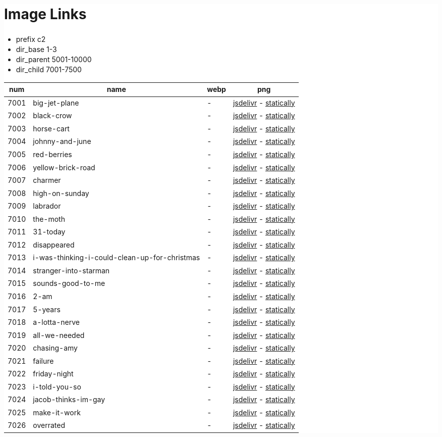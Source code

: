 # Image Links

- prefix c2
- dir_base 1-3
- dir_parent 5001-10000
- dir_child 7001-7500

|  num  | name | webp | png |
|-------|------|------|-----|
|7001|big-jet-plane| - |[jsdelivr](https://cdn.jsdelivr.net/gh/dbchord/c2-1-3/5001-10000/7001-7500/big-jet-plane.png) - [statically](https://cdn.statically.io/gh/dbchord/c2-1-3/i/5001-10000/7001-7500/big-jet-plane.png)|
|7002|black-crow| - |[jsdelivr](https://cdn.jsdelivr.net/gh/dbchord/c2-1-3/5001-10000/7001-7500/black-crow.png) - [statically](https://cdn.statically.io/gh/dbchord/c2-1-3/i/5001-10000/7001-7500/black-crow.png)|
|7003|horse-cart| - |[jsdelivr](https://cdn.jsdelivr.net/gh/dbchord/c2-1-3/5001-10000/7001-7500/horse-cart.png) - [statically](https://cdn.statically.io/gh/dbchord/c2-1-3/i/5001-10000/7001-7500/horse-cart.png)|
|7004|johnny-and-june| - |[jsdelivr](https://cdn.jsdelivr.net/gh/dbchord/c2-1-3/5001-10000/7001-7500/johnny-and-june.png) - [statically](https://cdn.statically.io/gh/dbchord/c2-1-3/i/5001-10000/7001-7500/johnny-and-june.png)|
|7005|red-berries| - |[jsdelivr](https://cdn.jsdelivr.net/gh/dbchord/c2-1-3/5001-10000/7001-7500/red-berries.png) - [statically](https://cdn.statically.io/gh/dbchord/c2-1-3/i/5001-10000/7001-7500/red-berries.png)|
|7006|yellow-brick-road| - |[jsdelivr](https://cdn.jsdelivr.net/gh/dbchord/c2-1-3/5001-10000/7001-7500/yellow-brick-road.png) - [statically](https://cdn.statically.io/gh/dbchord/c2-1-3/i/5001-10000/7001-7500/yellow-brick-road.png)|
|7007|charmer| - |[jsdelivr](https://cdn.jsdelivr.net/gh/dbchord/c2-1-3/5001-10000/7001-7500/charmer.png) - [statically](https://cdn.statically.io/gh/dbchord/c2-1-3/i/5001-10000/7001-7500/charmer.png)|
|7008|high-on-sunday| - |[jsdelivr](https://cdn.jsdelivr.net/gh/dbchord/c2-1-3/5001-10000/7001-7500/high-on-sunday.png) - [statically](https://cdn.statically.io/gh/dbchord/c2-1-3/i/5001-10000/7001-7500/high-on-sunday.png)|
|7009|labrador| - |[jsdelivr](https://cdn.jsdelivr.net/gh/dbchord/c2-1-3/5001-10000/7001-7500/labrador.png) - [statically](https://cdn.statically.io/gh/dbchord/c2-1-3/i/5001-10000/7001-7500/labrador.png)|
|7010|the-moth| - |[jsdelivr](https://cdn.jsdelivr.net/gh/dbchord/c2-1-3/5001-10000/7001-7500/the-moth.png) - [statically](https://cdn.statically.io/gh/dbchord/c2-1-3/i/5001-10000/7001-7500/the-moth.png)|
|7011|31-today| - |[jsdelivr](https://cdn.jsdelivr.net/gh/dbchord/c2-1-3/5001-10000/7001-7500/31-today.png) - [statically](https://cdn.statically.io/gh/dbchord/c2-1-3/i/5001-10000/7001-7500/31-today.png)|
|7012|disappeared| - |[jsdelivr](https://cdn.jsdelivr.net/gh/dbchord/c2-1-3/5001-10000/7001-7500/disappeared.png) - [statically](https://cdn.statically.io/gh/dbchord/c2-1-3/i/5001-10000/7001-7500/disappeared.png)|
|7013|i-was-thinking-i-could-clean-up-for-christmas| - |[jsdelivr](https://cdn.jsdelivr.net/gh/dbchord/c2-1-3/5001-10000/7001-7500/i-was-thinking-i-could-clean-up-for-christmas.png) - [statically](https://cdn.statically.io/gh/dbchord/c2-1-3/i/5001-10000/7001-7500/i-was-thinking-i-could-clean-up-for-christmas.png)|
|7014|stranger-into-starman| - |[jsdelivr](https://cdn.jsdelivr.net/gh/dbchord/c2-1-3/5001-10000/7001-7500/stranger-into-starman.png) - [statically](https://cdn.statically.io/gh/dbchord/c2-1-3/i/5001-10000/7001-7500/stranger-into-starman.png)|
|7015|sounds-good-to-me| - |[jsdelivr](https://cdn.jsdelivr.net/gh/dbchord/c2-1-3/5001-10000/7001-7500/sounds-good-to-me.png) - [statically](https://cdn.statically.io/gh/dbchord/c2-1-3/i/5001-10000/7001-7500/sounds-good-to-me.png)|
|7016|2-am| - |[jsdelivr](https://cdn.jsdelivr.net/gh/dbchord/c2-1-3/5001-10000/7001-7500/2-am.png) - [statically](https://cdn.statically.io/gh/dbchord/c2-1-3/i/5001-10000/7001-7500/2-am.png)|
|7017|5-years| - |[jsdelivr](https://cdn.jsdelivr.net/gh/dbchord/c2-1-3/5001-10000/7001-7500/5-years.png) - [statically](https://cdn.statically.io/gh/dbchord/c2-1-3/i/5001-10000/7001-7500/5-years.png)|
|7018|a-lotta-nerve| - |[jsdelivr](https://cdn.jsdelivr.net/gh/dbchord/c2-1-3/5001-10000/7001-7500/a-lotta-nerve.png) - [statically](https://cdn.statically.io/gh/dbchord/c2-1-3/i/5001-10000/7001-7500/a-lotta-nerve.png)|
|7019|all-we-needed| - |[jsdelivr](https://cdn.jsdelivr.net/gh/dbchord/c2-1-3/5001-10000/7001-7500/all-we-needed.png) - [statically](https://cdn.statically.io/gh/dbchord/c2-1-3/i/5001-10000/7001-7500/all-we-needed.png)|
|7020|chasing-amy| - |[jsdelivr](https://cdn.jsdelivr.net/gh/dbchord/c2-1-3/5001-10000/7001-7500/chasing-amy.png) - [statically](https://cdn.statically.io/gh/dbchord/c2-1-3/i/5001-10000/7001-7500/chasing-amy.png)|
|7021|failure| - |[jsdelivr](https://cdn.jsdelivr.net/gh/dbchord/c2-1-3/5001-10000/7001-7500/failure.png) - [statically](https://cdn.statically.io/gh/dbchord/c2-1-3/i/5001-10000/7001-7500/failure.png)|
|7022|friday-night| - |[jsdelivr](https://cdn.jsdelivr.net/gh/dbchord/c2-1-3/5001-10000/7001-7500/friday-night.png) - [statically](https://cdn.statically.io/gh/dbchord/c2-1-3/i/5001-10000/7001-7500/friday-night.png)|
|7023|i-told-you-so| - |[jsdelivr](https://cdn.jsdelivr.net/gh/dbchord/c2-1-3/5001-10000/7001-7500/i-told-you-so.png) - [statically](https://cdn.statically.io/gh/dbchord/c2-1-3/i/5001-10000/7001-7500/i-told-you-so.png)|
|7024|jacob-thinks-im-gay| - |[jsdelivr](https://cdn.jsdelivr.net/gh/dbchord/c2-1-3/5001-10000/7001-7500/jacob-thinks-im-gay.png) - [statically](https://cdn.statically.io/gh/dbchord/c2-1-3/i/5001-10000/7001-7500/jacob-thinks-im-gay.png)|
|7025|make-it-work| - |[jsdelivr](https://cdn.jsdelivr.net/gh/dbchord/c2-1-3/5001-10000/7001-7500/make-it-work.png) - [statically](https://cdn.statically.io/gh/dbchord/c2-1-3/i/5001-10000/7001-7500/make-it-work.png)|
|7026|overrated| - |[jsdelivr](https://cdn.jsdelivr.net/gh/dbchord/c2-1-3/5001-10000/7001-7500/overrated.png) - [statically](https://cdn.statically.io/gh/dbchord/c2-1-3/i/5001-10000/7001-7500/overrated.png)|